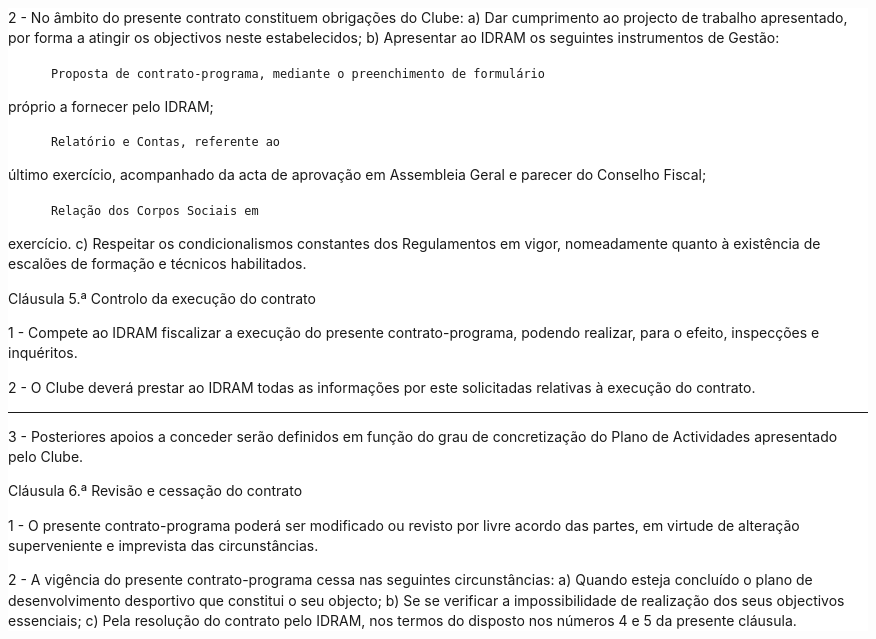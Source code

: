 
2 - No âmbito do presente contrato constituem
obrigações do Clube:
a) Dar cumprimento ao projecto de trabalho
apresentado, por forma a atingir os
objectivos neste estabelecidos;
b) Apresentar ao IDRAM os seguintes
instrumentos de Gestão:

          Proposta de contrato-programa, mediante o preenchimento de formulário
próprio a fornecer pelo IDRAM;

          Relatório e Contas, referente ao
último exercício, acompanhado da
acta de aprovação em Assembleia
Geral e parecer do Conselho Fiscal;

          Relação dos Corpos Sociais em
exercício.
c) Respeitar os condicionalismos constantes
dos Regulamentos em vigor, nomeadamente
quanto à existência de escalões de formação
e técnicos habilitados.


Cláusula 5.ª
Controlo da execução do contrato


1 - Compete ao IDRAM fiscalizar a execução do
presente contrato-programa, podendo realizar, para o
efeito, inspecções e inquéritos.


2 - O Clube deverá prestar ao IDRAM todas as
informações por este solicitadas relativas à execução
do contrato.




---

3 - Posteriores apoios a conceder serão definidos em
função do grau de concretização do Plano de
Actividades apresentado pelo Clube.


Cláusula 6.ª
Revisão e cessação do contrato


1 - O presente contrato-programa poderá ser modificado ou
revisto por livre acordo das partes, em virtude de
alteração superveniente e imprevista das circunstâncias.


2 - A vigência do presente contrato-programa cessa nas
seguintes circunstâncias:
a) Quando esteja concluído o plano de
desenvolvimento desportivo que constitui o
seu objecto;
b) Se se verificar a impossibilidade de
realização dos seus objectivos essenciais;
c) Pela resolução do contrato pelo IDRAM, nos
termos do disposto nos números 4 e 5 da
presente cláusula.
